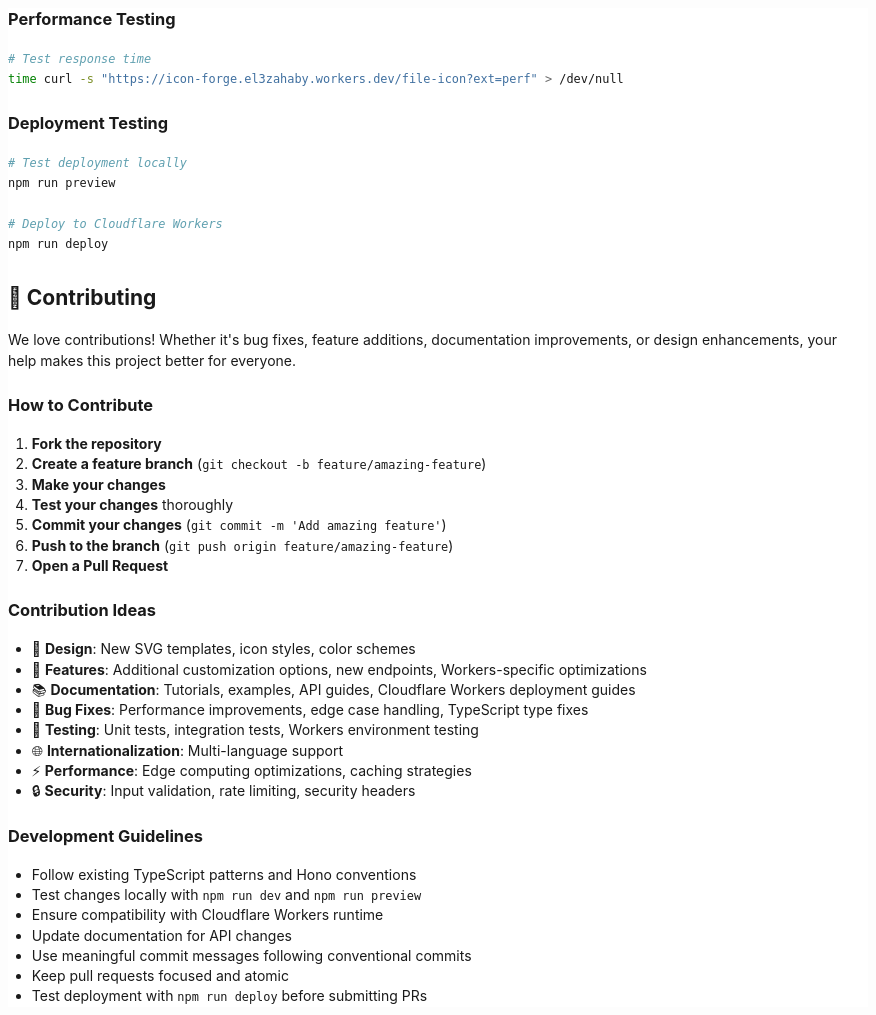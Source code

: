 ### Performance Testing
```bash
# Test response time
time curl -s "https://icon-forge.el3zahaby.workers.dev/file-icon?ext=perf" > /dev/null
```

### Deployment Testing
```bash
# Test deployment locally
npm run preview

# Deploy to Cloudflare Workers
npm run deploy
```



## 🤝 Contributing

We love contributions! Whether it's bug fixes, feature additions, documentation improvements, or design enhancements, your help makes this project better for everyone.

### How to Contribute

1. **Fork the repository**
2. **Create a feature branch** (`git checkout -b feature/amazing-feature`)
3. **Make your changes**
4. **Test your changes** thoroughly
5. **Commit your changes** (`git commit -m 'Add amazing feature'`)
6. **Push to the branch** (`git push origin feature/amazing-feature`)
7. **Open a Pull Request**

### Contribution Ideas

- 🎨 **Design**: New SVG templates, icon styles, color schemes
- 🔧 **Features**: Additional customization options, new endpoints, Workers-specific optimizations
- 📚 **Documentation**: Tutorials, examples, API guides, Cloudflare Workers deployment guides
- 🐛 **Bug Fixes**: Performance improvements, edge case handling, TypeScript type fixes
- 🧪 **Testing**: Unit tests, integration tests, Workers environment testing
- 🌐 **Internationalization**: Multi-language support
- ⚡ **Performance**: Edge computing optimizations, caching strategies
- 🔒 **Security**: Input validation, rate limiting, security headers

### Development Guidelines

- Follow existing TypeScript patterns and Hono conventions
- Test changes locally with `npm run dev` and `npm run preview`
- Ensure compatibility with Cloudflare Workers runtime
- Update documentation for API changes
- Use meaningful commit messages following conventional commits
- Keep pull requests focused and atomic
- Test deployment with `npm run deploy` before submitting PRs
